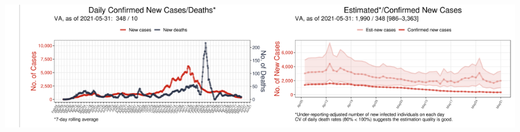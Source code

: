 > <img src="/output/states_current/VA_newCases7d.png" width="49.5%"/> <img src="/output/states_current/VA_Recent_NewCasesEstConfirmed.png" width="49.5%"/> 

